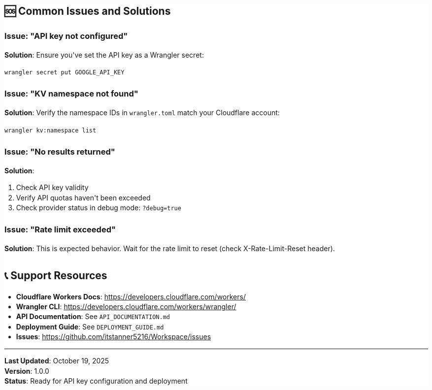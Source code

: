 ## 🆘 Common Issues and Solutions

### Issue: "API key not configured"
**Solution**: Ensure you've set the API key as a Wrangler secret:
```bash
wrangler secret put GOOGLE_API_KEY
```

### Issue: "KV namespace not found"
**Solution**: Verify the namespace IDs in `wrangler.toml` match your Cloudflare account:
```bash
wrangler kv:namespace list
```

### Issue: "No results returned"
**Solution**: 
1. Check API key validity
2. Verify API quotas haven't been exceeded
3. Check provider status in debug mode: `?debug=true`

### Issue: "Rate limit exceeded"
**Solution**: This is expected behavior. Wait for the rate limit to reset (check X-Rate-Limit-Reset header).

## 📞 Support Resources

- **Cloudflare Workers Docs**: https://developers.cloudflare.com/workers/
- **Wrangler CLI**: https://developers.cloudflare.com/workers/wrangler/
- **API Documentation**: See `API_DOCUMENTATION.md`
- **Deployment Guide**: See `DEPLOYMENT_GUIDE.md`
- **Issues**: https://github.com/itstanner5216/Workspace/issues

---

**Last Updated**: October 19, 2025  
**Version**: 1.0.0  
**Status**: Ready for API key configuration and deployment
